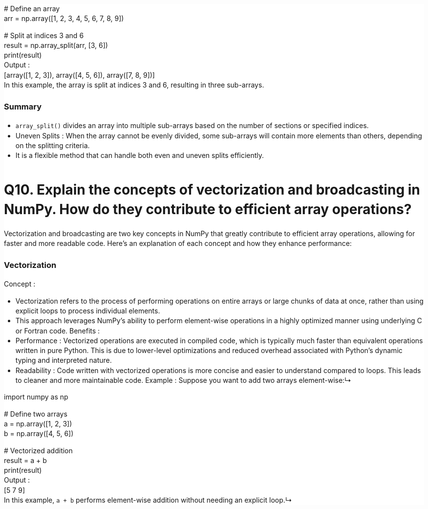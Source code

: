 \# Define an array  
arr \= np.array(\[1, 2, 3, 4, 5, 6, 7, 8, 9\])

\# Split at indices 3 and 6  
result \= np.array\_split(arr, \[3, 6\])  
print(result)  
Output :  
\[array(\[1, 2, 3\]), array(\[4, 5, 6\]), array(\[7, 8, 9\])\]  
In this example, the array is split at indices 3 and 6, resulting in three sub-arrays.

### **Summary**

* `array_split()` divides an array into multiple sub-arrays based on the number of sections or specified indices.  
* Uneven Splits : When the array cannot be evenly divided, some sub-arrays will contain more elements than others, depending on the splitting criteria.  
* It is a flexible method that can handle both even and uneven splits efficiently.

# **Q10. Explain the concepts of vectorization and broadcasting in NumPy. How do they contribute to efficient array operations?**

Vectorization and broadcasting are two key concepts in NumPy that greatly contribute to efficient array operations, allowing for faster and more readable code. Here’s an explanation of each concept and how they enhance performance:

### **Vectorization**

Concept :

* Vectorization refers to the process of performing operations on entire arrays or large chunks of data at once, rather than using explicit loops to process individual elements.  
* This approach leverages NumPy’s ability to perform element-wise operations in a highly optimized manner using underlying C or Fortran code. Benefits :  
* Performance : Vectorized operations are executed in compiled code, which is typically much faster than equivalent operations written in pure Python. This is due to lower-level optimizations and reduced overhead associated with Python’s dynamic typing and interpreted nature.  
* Readability : Code written with vectorized operations is more concise and easier to understand compared to loops. This leads to cleaner and more maintainable code. Example : Suppose you want to add two arrays element-wise:↳

import numpy as np

\# Define two arrays  
a \= np.array(\[1, 2, 3\])  
b \= np.array(\[4, 5, 6\])

\# Vectorized addition  
result \= a \+ b  
print(result)  
Output :  
\[5 7 9\]  
In this example, `a + b` performs element-wise addition without needing an explicit loop.↳
